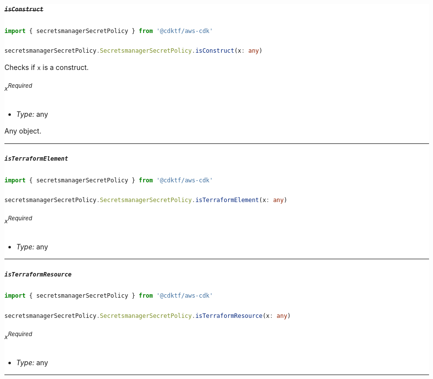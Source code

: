 
##### ~~`isConstruct`~~ <a name="isConstruct" id="@cdktf/aws-cdk.secretsmanagerSecretPolicy.SecretsmanagerSecretPolicy.isConstruct"></a>

```typescript
import { secretsmanagerSecretPolicy } from '@cdktf/aws-cdk'

secretsmanagerSecretPolicy.SecretsmanagerSecretPolicy.isConstruct(x: any)
```

Checks if `x` is a construct.

###### `x`<sup>Required</sup> <a name="x" id="@cdktf/aws-cdk.secretsmanagerSecretPolicy.SecretsmanagerSecretPolicy.isConstruct.parameter.x"></a>

- *Type:* any

Any object.

---

##### `isTerraformElement` <a name="isTerraformElement" id="@cdktf/aws-cdk.secretsmanagerSecretPolicy.SecretsmanagerSecretPolicy.isTerraformElement"></a>

```typescript
import { secretsmanagerSecretPolicy } from '@cdktf/aws-cdk'

secretsmanagerSecretPolicy.SecretsmanagerSecretPolicy.isTerraformElement(x: any)
```

###### `x`<sup>Required</sup> <a name="x" id="@cdktf/aws-cdk.secretsmanagerSecretPolicy.SecretsmanagerSecretPolicy.isTerraformElement.parameter.x"></a>

- *Type:* any

---

##### `isTerraformResource` <a name="isTerraformResource" id="@cdktf/aws-cdk.secretsmanagerSecretPolicy.SecretsmanagerSecretPolicy.isTerraformResource"></a>

```typescript
import { secretsmanagerSecretPolicy } from '@cdktf/aws-cdk'

secretsmanagerSecretPolicy.SecretsmanagerSecretPolicy.isTerraformResource(x: any)
```

###### `x`<sup>Required</sup> <a name="x" id="@cdktf/aws-cdk.secretsmanagerSecretPolicy.SecretsmanagerSecretPolicy.isTerraformResource.parameter.x"></a>

- *Type:* any

---

